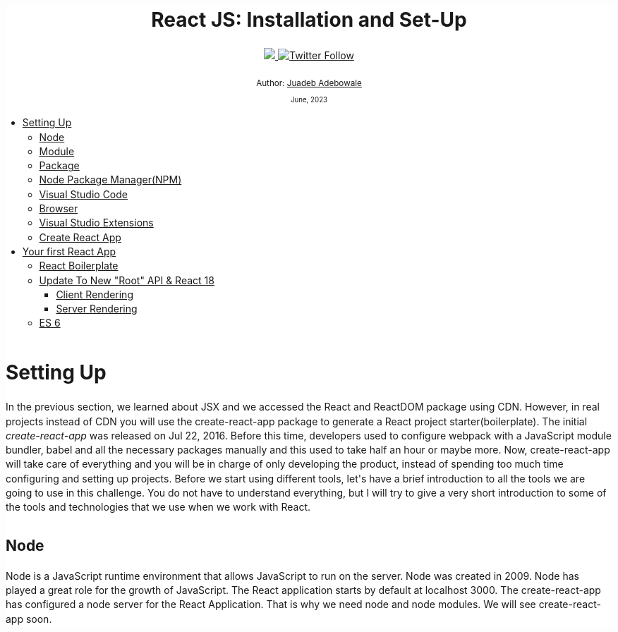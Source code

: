 <div align="center">
  <h1> React JS: Installation and Set-Up </h1>
  <a class="header-badge" target="_blank" href="https://www.linkedin.com/in/juadebade/">
  <img src="https://img.shields.io/badge/style--5eba00.svg?label=LinkedIn&logo=linkedin&style=social">
  </a>
  <a class="header-badge" target="_blank" href="https://twitter.com/Juadeb1">
  <img alt="Twitter Follow" src="https://img.shields.io/twitter/follow/Juadeb?style=social">
  </a>

<sub>Author:
<a href="https://www.linkedin.com/in/juadebade/" target="_blank">Juadeb Adebowale</a><br>
<small> June, 2023</small>
</sub>

</div>
</div>

- [Setting Up](#setting-up)
  - [Node](#node)
  - [Module](#module)
  - [Package](#package)
  - [Node Package Manager(NPM)](#node-package-managernpm)
  - [Visual Studio Code](#visual-studio-code)
  - [Browser](#browser)
  - [Visual Studio Extensions](#visual-studio-extensions)
  - [Create React App](#create-react-app)
- [Your first React App](#your-first-react-app)
  - [React Boilerplate](#react-boilerplate)
  - [Update To New "Root" API \& React 18](#update-to-new-root-api--react-18)
    - [Client Rendering](#client-rendering)
    - [Server Rendering](#server-rendering)
  - [ES 6](#es-6)

# Setting Up

In the previous section, we learned about JSX and we accessed the React and ReactDOM package using CDN. However, in real projects instead of CDN you will use the create-react-app package to generate a React project starter(boilerplate). The initial _create-react-app_ was released on Jul 22, 2016. Before this time, developers used to configure webpack with a JavaScript module bundler, babel and all the necessary packages manually and this used to take half an hour or maybe more. Now, create-react-app will take care of everything and you will be in charge of only developing the product, instead of spending too much time configuring and setting up projects. Before we start using different tools, let's have a brief introduction to all the tools we are going to use in this challenge. You do not have to understand everything, but I will try to give a very short introduction to some of the tools and technologies that we use when we work with React.

## Node

Node is a JavaScript runtime environment that allows JavaScript to run on the server. Node was created in 2009. Node has played a great role for the growth of JavaScript. The React application starts by default at localhost 3000. The create-react-app has configured a node server for the React Application. That is why we need node and node modules. We will see create-react-app soon.
